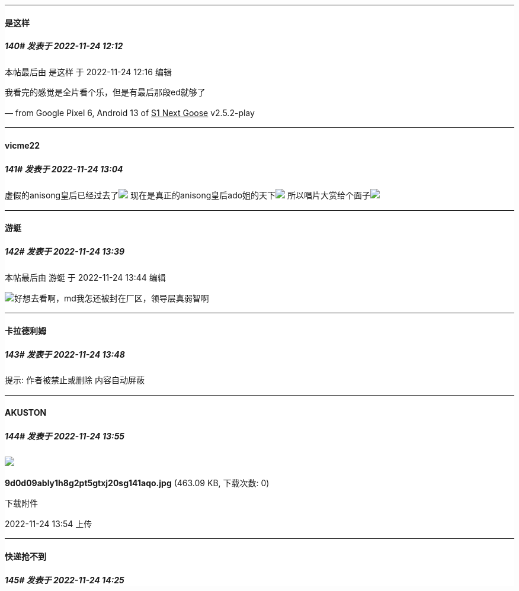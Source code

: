 *****

####  是这样  
##### 140#       发表于 2022-11-24 12:12

 本帖最后由 是这样 于 2022-11-24 12:16 编辑 

我看完的感觉是全片看个乐，但是有最后那段ed就够了

— from Google Pixel 6, Android 13 of [S1 Next Goose](https://pan.baidu.com/s/1mi43uRm) v2.5.2-play

*****

####  vicme22  
##### 141#       发表于 2022-11-24 13:04

虚假的anisong皇后已经过去了<img src="https://static.saraba1st.com/image/smiley/face2017/045.png" referrerpolicy="no-referrer">
现在是真正的anisong皇后ado姐的天下<img src="https://static.saraba1st.com/image/smiley/face2017/062.gif" referrerpolicy="no-referrer">
所以唱片大赏给个面子<img src="https://static.saraba1st.com/image/smiley/face2017/046.png" referrerpolicy="no-referrer">

*****

####  游蜓  
##### 142#       发表于 2022-11-24 13:39

 本帖最后由 游蜓 于 2022-11-24 13:44 编辑 

<img src="https://static.saraba1st.com/image/smiley/face2017/125.png" referrerpolicy="no-referrer">好想去看啊，md我怎还被封在厂区，领导层真弱智啊

*****

####  卡拉德利姆  
##### 143#       发表于 2022-11-24 13:48

提示: 作者被禁止或删除 内容自动屏蔽

*****

####  AKUSTON  
##### 144#       发表于 2022-11-24 13:55

<img src="https://img.saraba1st.com/forum/202211/24/135445ot098it4xr2t8evp.jpg" referrerpolicy="no-referrer">

<strong>9d0d09ably1h8g2pt5gtxj20sg141aqo.jpg</strong> (463.09 KB, 下载次数: 0)

下载附件

2022-11-24 13:54 上传

*****

####  快递抢不到  
##### 145#       发表于 2022-11-24 14:25

